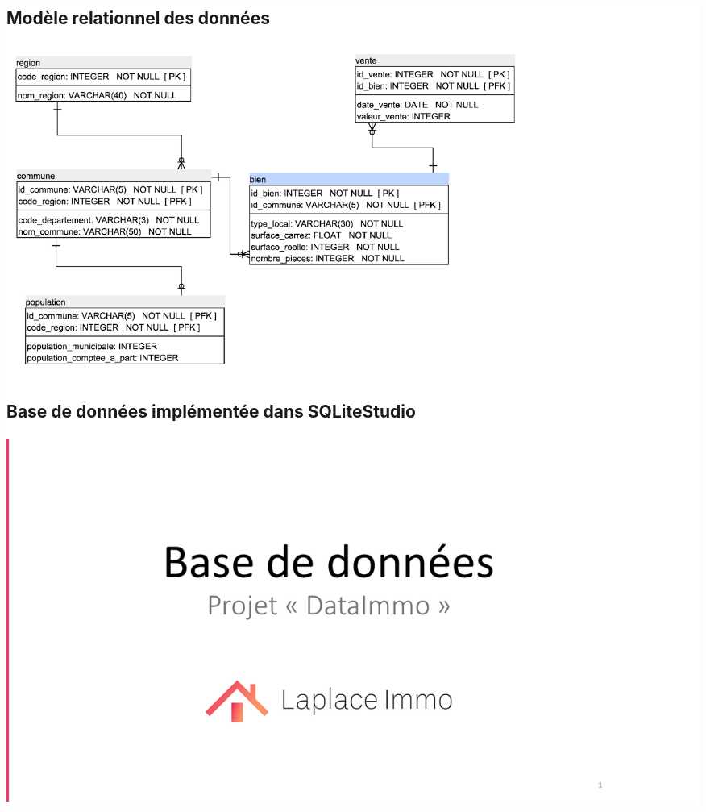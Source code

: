 ## Modèle relationnel des données
<img src='./images/modele-relationnel-donnees.png' width=640px />

## Base de données implémentée dans SQLiteStudio
<img src='./images/01.PNG' width=800px />
